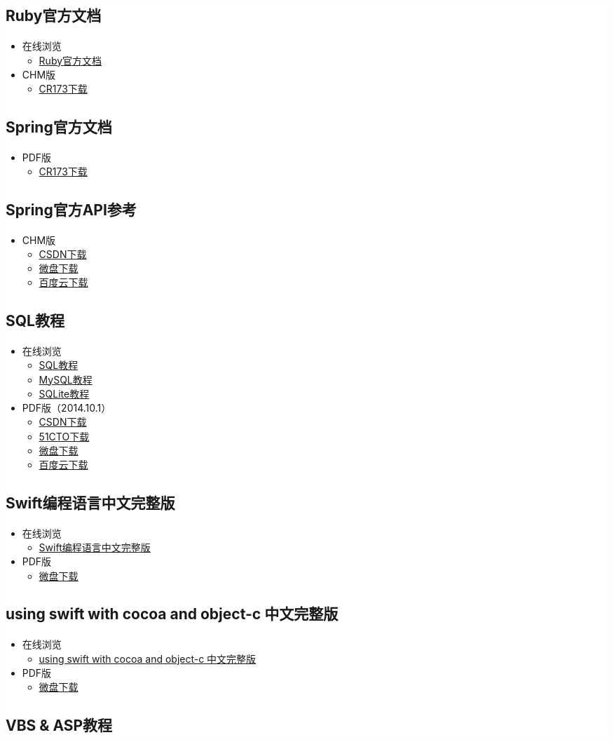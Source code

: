 ## Ruby官方文档 ##

+ 在线浏览
  + [Ruby官方文档](http://shouce.jb51.net/ruby/)
+ CHM版
  + [CR173下载](http://www.cr173.com/soft/65602.html)

## Spring官方文档 ##

+ PDF版
  + [CR173下载](http://www.cr173.com/soft/66146.html)
  
## Spring官方API参考 ##

+ CHM版
  + [CSDN下载](http://download.csdn.net/detail/wizardforcel/8588163)
  + [微盘下载](http://vdisk.weibo.com/s/qaz38y4NnoOC4)
  + [百度云下载](http://pan.baidu.com/s/1ntrBYvZ)

## SQL教程

* 在线浏览
  * [SQL教程](http://www.w3cschool.cc/sql/sql-tutorial.html)
  * [MySQL教程](http://www.w3cschool.cc/mysql/mysql-tutorial.html)
  * [SQLite教程](http://www.w3cschool.cc/sqlite/sqlite-tutorial.html)
* PDF版（2014.10.1）
  * [CSDN下载](http://download.csdn.net/detail/wizardforcel/7996483)
  * [51CTO下载](http://down.51cto.com/data/1879070)
  * [微盘下载](http://vdisk.weibo.com/s/qybb07EH0XlCr)
  * [百度云下载](http://pan.baidu.com/s/1tZa0m)

## Swift编程语言中文完整版 ##

+ 在线浏览
  + [Swift编程语言中文完整版](https://github.com/CocoaChina-editors/Welcome-to-Swift/blob/master/TheSwiftProgrammingLanguage%E4%B8%AD%E6%96%87%E6%89%8B%E5%86%8C.md)
+ PDF版
  + [微盘下载](http://vdisk.weibo.com/s/EhsPPzRRQ5CZ/1402621206)
  
## using swift with cocoa and object-c 中文完整版 ##
  
+ 在线浏览
  + [using swift with cocoa and object-c 中文完整版](https://github.com/CocoaChina-editors/Welcome-to-Swift/blob/master/UsingSwiftwithCocoaandObjective-C%E4%B8%AD%E6%96%87%E6%89%8B%E5%86%8C.md)
+ PDF版
  + [微盘下载](http://vdisk.weibo.com/s/EhsPPzRRQHNd)

## VBS &amp; ASP教程
